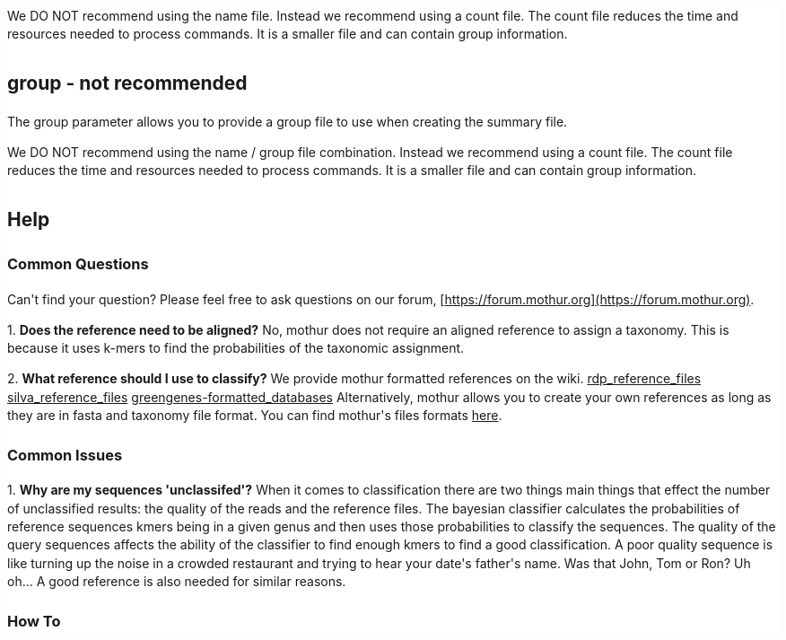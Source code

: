 We DO NOT recommend using the name file. Instead we recommend using a count file.
The count file reduces the time and resources needed to process commands. It is a smaller file and can contain group information.

## group - not recommended

The group parameter allows you to provide a group file to use when
creating the summary file. 

We DO NOT recommend using the name / group file combination. Instead we recommend using a count file.
The count file reduces the time and resources needed to process commands. It is a smaller file and can contain group information.

## Help

### Common Questions

Can't find your question? Please feel free to ask questions on our
forum, [https://forum.mothur.org](https://forum.mothur.org).


1\.  **Does the reference need to be aligned?** No, mothur does not
    require an aligned reference to assign a taxonomy. This is because
    it uses k-mers to find the probabilities of the taxonomic
    assignment.

2\.  **What reference should I use to classify?** We provide mothur
    formatted references on the wiki.
    [rdp_reference_files](/wiki/RDP_reference_files)
    [silva_reference_files](/wiki/Silva_reference_files)
    [greengenes-formatted_databases](/wiki/Greengenes-formatted_databases)
    Alternatively, mothur allows you to create your own references as
    long as they are in fasta and taxonomy file format. You can find
    mothur's files formats [here](/wiki/tags#file_types).

### Common Issues


1\.  **Why are my sequences 'unclassifed'?** When it comes to
    classification there are two things main things that effect the
    number of unclassified results: the quality of the reads and the
    reference files. The bayesian classifier calculates the
    probabilities of reference sequences kmers being in a given genus
    and then uses those probabilities to classify the sequences. The
    quality of the query sequences affects the ability of the classifier
    to find enough kmers to find a good classification. A poor quality
    sequence is like turning up the noise in a crowded restaurant and
    trying to hear your date's father's name. Was that John, Tom or
    Ron? Uh oh\... A good reference is also needed for similar reasons.

### How To
